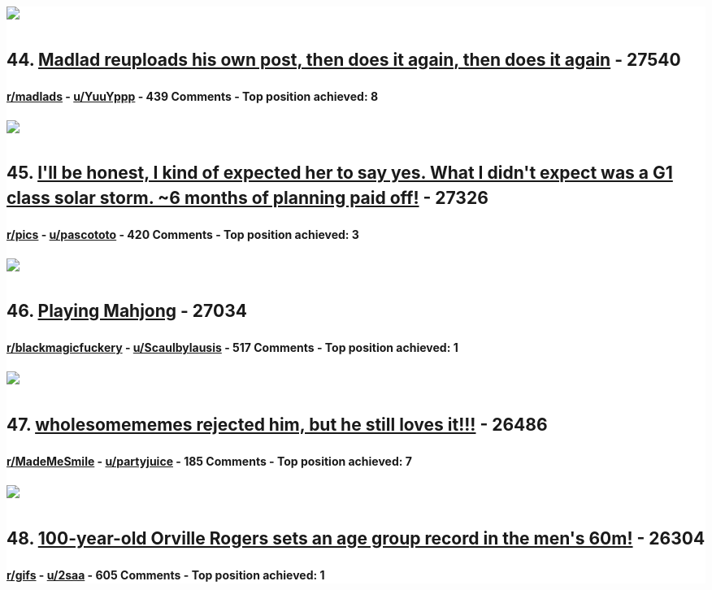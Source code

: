 <a href="https://i.redd.it/03atmkla9dm01.jpg"><img src="https://b.thumbs.redditmedia.com/XGr2A5cCGwBBPTx0w2mqWMcYUyMa1BccrTeOZ9AIUAc.jpg"></img></a>

## 44. [Madlad reuploads his own post, then does it again, then does it again](http://reddit.com/r/madlads/comments/855z2u/madlad_reuploads_his_own_post_then_does_it_again/) - 27540
#### [r/madlads](http://reddit.com/r/madlads) - [u/YuuYppp](http://reddit.com/u/YuuYppp) - 439 Comments - Top position achieved: 8

<a href="https://i.redd.it/48ro16xpidm01.jpg"><img src="https://b.thumbs.redditmedia.com/_KjpzEm92l8xFUIOsMSmN1GX5CjUdLCjxT5m_xp8WAM.jpg"></img></a>

## 45. [I'll be honest, I kind of expected her to say yes. What I didn't expect was a G1 class solar storm. ~6 months of planning paid off!](http://reddit.com/r/pics/comments/854usn/ill_be_honest_i_kind_of_expected_her_to_say_yes/) - 27326
#### [r/pics](http://reddit.com/r/pics) - [u/pascototo](http://reddit.com/u/pascototo) - 420 Comments - Top position achieved: 3

<a href="https://c1.staticflickr.com/1/799/26950328368_dc28eba3c7_h.jpg"><img src="https://b.thumbs.redditmedia.com/WxxIqtcEcGginie8YZ9RL7P8GqtKKcKSFfIQMhMzKqU.jpg"></img></a>

## 46. [Playing Mahjong](http://reddit.com/r/blackmagicfuckery/comments/852aq0/playing_mahjong/) - 27034
#### [r/blackmagicfuckery](http://reddit.com/r/blackmagicfuckery) - [u/Scaulbylausis](http://reddit.com/u/Scaulbylausis) - 517 Comments - Top position achieved: 1

<a href="https://i.imgur.com/l0xn58I.gifv"><img src="https://b.thumbs.redditmedia.com/hdx9Tv0hsGcm07ZkDmfacER02kULNdwVXV3ExLZrKAw.jpg"></img></a>

## 47. [wholesomememes rejected him, but he still loves it!!!](http://reddit.com/r/MadeMeSmile/comments/854l1i/wholesomememes_rejected_him_but_he_still_loves_it/) - 26486
#### [r/MadeMeSmile](http://reddit.com/r/MadeMeSmile) - [u/partyjuice](http://reddit.com/u/partyjuice) - 185 Comments - Top position achieved: 7

<a href="https://i.redd.it/em2v0vtbicm01.jpg"><img src="https://b.thumbs.redditmedia.com/RYsnDVUS53VQ1yLEYHhVQPhiBMopseAde7BC1V4YBkQ.jpg"></img></a>

## 48. [100-year-old Orville Rogers sets an age group record in the men's 60m!](http://reddit.com/r/gifs/comments/856nq7/100yearold_orville_rogers_sets_an_age_group/) - 26304
#### [r/gifs](http://reddit.com/r/gifs) - [u/2saa](http://reddit.com/u/2saa) - 605 Comments - Top position achieved: 1
